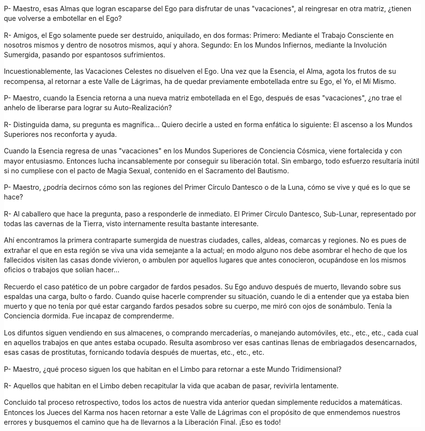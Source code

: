 P- Maestro, esas Almas que logran escaparse del Ego para disfrutar de unas "vacaciones", al reingresar en otra matriz, ¿tienen que volverse a embotellar en el Ego?

R- Amigos, el Ego solamente puede ser destruido, aniquilado, en dos formas: Primero: Mediante el Trabajo Consciente en nosotros mismos y dentro de nosotros mismos, aquí y ahora. Segundo: En los Mundos Infiernos, mediante la Involución Sumergida, pasando por espantosos sufrimientos.

Incuestionablemente, las Vacaciones Celestes no disuelven el Ego. Una vez que la Esencia, el Alma, agota los frutos de su recompensa, al retornar a este Valle de Lágrimas, ha de quedar previamente embotellada entre su Ego, el Yo, el Mí Mismo.

P- Maestro, cuando la Esencia retorna a una nueva matriz embotellada en el Ego, después de esas "vacaciones", ¿no trae el anhelo de liberarse para lograr su Auto-Realización?

R- Distinguida dama, su pregunta es magnífica... Quiero decirle a usted en forma enfática lo siguiente: El ascenso a los Mundos Superiores nos reconforta y ayuda.

Cuando la Esencia regresa de unas "vacaciones" en los Mundos Superiores de Conciencia Cósmica, viene fortalecida y con mayor entusiasmo. Entonces lucha incansablemente por conseguir su liberación total. Sin embargo, todo esfuerzo resultaría inútil si no cumpliese con el pacto de Magia Sexual, contenido en el Sacramento del Bautismo.

P- Maestro, ¿podría decirnos cómo son las regiones del Primer Círculo Dantesco o de la Luna, cómo se vive y qué es lo que se hace?

R- Al caballero que hace la pregunta, paso a responderle de inmediato. El Primer Círculo Dantesco, Sub-Lunar, representado por todas las cavernas de la Tierra, visto internamente resulta bastante interesante.

Ahí encontramos la primera contraparte sumergida de nuestras ciudades, calles, aldeas, comarcas y regiones. No es pues de extrañar el que en esta región se viva una vida semejante a la actual; en modo alguno nos debe asombrar el hecho de que los fallecidos visiten las casas donde vivieron, o ambulen por aquellos lugares que antes conocieron, ocupándose en los mismos oficios o trabajos que solían hacer...

Recuerdo el caso patético de un pobre cargador de fardos pesados. Su Ego anduvo después de muerto, llevando sobre sus espaldas una carga, bulto o fardo. Cuando quise hacerle comprender su situación, cuando le di a entender que ya estaba bien muerto y que no tenía por qué estar cargando fardos pesados sobre su cuerpo, me miró con ojos de sonámbulo. Tenía la Conciencia dormida. Fue incapaz de comprenderme.

Los difuntos siguen vendiendo en sus almacenes, o comprando mercaderías, o manejando automóviles, etc., etc., etc., cada cual en aquellos trabajos en que antes estaba ocupado. Resulta asombroso ver esas cantinas llenas de embriagados desencarnados, esas casas de prostitutas, fornicando todavía después de muertas, etc., etc., etc.

P- Maestro, ¿qué proceso siguen los que habitan en el Limbo para retornar a este Mundo Tridimensional?

R- Aquellos que habitan en el Limbo deben recapitular la vida que acaban de pasar, revivirla lentamente.

Concluido tal proceso retrospectivo, todos los actos de nuestra vida anterior quedan simplemente reducidos a matemáticas. Entonces los Jueces del Karma nos hacen retornar a este Valle de Lágrimas con el propósito de que enmendemos nuestros errores y busquemos el camino que ha de llevarnos a la Liberación Final. ¡Eso es todo!

